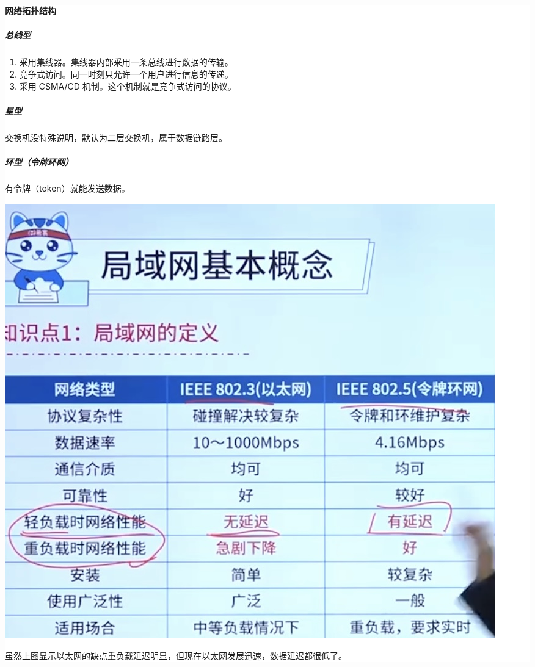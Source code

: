 #### 网络拓扑结构
##### 总线型
1. 采用集线器。集线器内部采用一条总线进行数据的传输。
2. 竞争式访问。同一时刻只允许一个用户进行信息的传递。
3. 采用 CSMA/CD 机制。这个机制就是竞争式访问的协议。

##### 星型
交换机没特殊说明，默认为二层交换机，属于数据链路层。

##### 环型（令牌环网）
有令牌（token）就能发送数据。

![50256d543a840d6442a88e98e200203](/img/计算机基础/网络类型.png)

虽然上图显示以太网的缺点重负载延迟明显，但现在以太网发展迅速，数据延迟都很低了。
